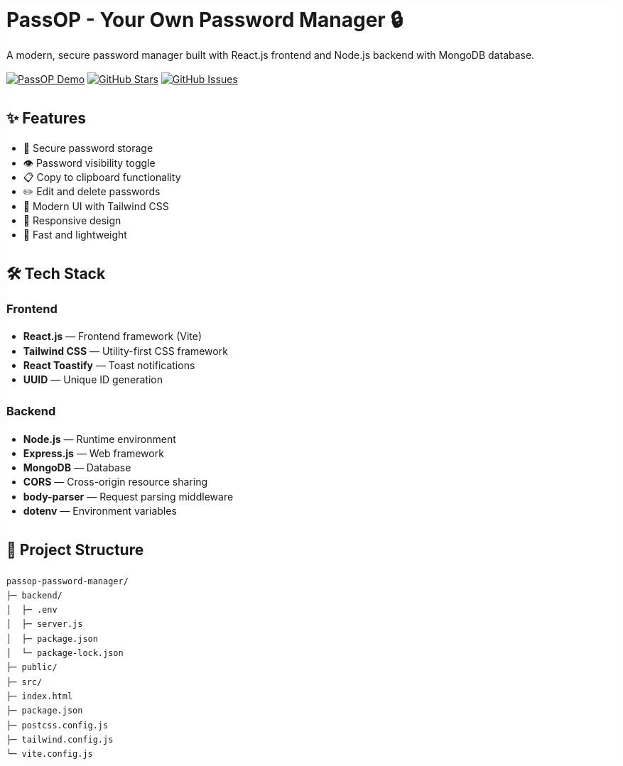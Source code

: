 # PassOP - Your Own Password Manager 🔒

A modern, secure password manager built with React.js frontend and Node.js backend with MongoDB database.

[![PassOP Demo](https://img.shields.io/badge/Demo-Live-green?style=for-the-badge&logo=react)](#)
[![GitHub Stars](https://img.shields.io/github/stars/MohammedNadeemR/passop-password-manager?style=for-the-badge)](https://github.com/MohammedNadeemR/passop-password-manager/stargazers)
[![GitHub Issues](https://img.shields.io/github/issues/MohammedNadeemR/passop-password-manager?style=for-the-badge)](https://github.com/MohammedNadeemR/passop-password-manager/issues)

## ✨ Features

- 🔐 Secure password storage
- 👁️ Password visibility toggle
- 📋 Copy to clipboard functionality
- ✏️ Edit and delete passwords
- 🎨 Modern UI with Tailwind CSS
- 📱 Responsive design
- 🚀 Fast and lightweight

## 🛠️ Tech Stack

### Frontend
- **React.js** — Frontend framework (Vite)
- **Tailwind CSS** — Utility-first CSS framework
- **React Toastify** — Toast notifications
- **UUID** — Unique ID generation

### Backend
- **Node.js** — Runtime environment
- **Express.js** — Web framework
- **MongoDB** — Database
- **CORS** — Cross-origin resource sharing
- **body-parser** — Request parsing middleware
- **dotenv** — Environment variables

## 📂 Project Structure

```
passop-password-manager/
├─ backend/
│  ├─ .env
│  ├─ server.js
│  ├─ package.json
│  └─ package-lock.json
├─ public/
├─ src/
├─ index.html
├─ package.json
├─ postcss.config.js
├─ tailwind.config.js
└─ vite.config.js
```
